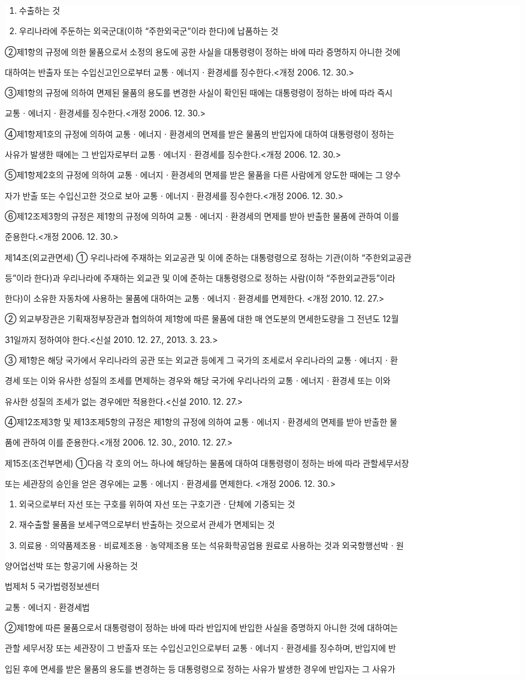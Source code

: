 1. 수출하는 것

2. 우리나라에 주둔하는 외국군대(이하 “주한외국군”이라 한다)에 납품하는 것

②제1항의 규정에 의한 물품으로서 소정의 용도에 공한 사실을 대통령령이 정하는 바에 따라 증명하지 아니한 것에

대하여는 반출자 또는 수입신고인으로부터 교통ㆍ에너지ㆍ환경세를 징수한다.<개정 2006. 12. 30.>

③제1항의 규정에 의하여 면제된 물품의 용도를 변경한 사실이 확인된 때에는 대통령령이 정하는 바에 따라 즉시

교통ㆍ에너지ㆍ환경세를 징수한다.<개정 2006. 12. 30.>

④제1항제1호의 규정에 의하여 교통ㆍ에너지ㆍ환경세의 면제를 받은 물품의 반입자에 대하여 대통령령이 정하는

사유가 발생한 때에는 그 반입자로부터 교통ㆍ에너지ㆍ환경세를 징수한다.<개정 2006. 12. 30.>

⑤제1항제2호의 규정에 의하여 교통ㆍ에너지ㆍ환경세의 면제를 받은 물품을 다른 사람에게 양도한 때에는 그 양수

자가 반출 또는 수입신고한 것으로 보아 교통ㆍ에너지ㆍ환경세를 징수한다.<개정 2006. 12. 30.>

⑥제12조제3항의 규정은 제1항의 규정에 의하여 교통ㆍ에너지ㆍ환경세의 면제를 받아 반출한 물품에 관하여 이를

준용한다.<개정 2006. 12. 30.>

제14조(외교관면세) ① 우리나라에 주재하는 외교공관 및 이에 준하는 대통령령으로 정하는 기관(이하 “주한외교공관

등”이라 한다)과 우리나라에 주재하는 외교관 및 이에 준하는 대통령령으로 정하는 사람(이하 “주한외교관등”이라

한다)이 소유한 자동차에 사용하는 물품에 대하여는 교통ㆍ에너지ㆍ환경세를 면제한다. <개정 2010. 12. 27.>

② 외교부장관은 기획재정부장관과 협의하여 제1항에 따른 물품에 대한 매 연도분의 면세한도량을 그 전년도 12월

31일까지 정하여야 한다.<신설 2010. 12. 27., 2013. 3. 23.>

③ 제1항은 해당 국가에서 우리나라의 공관 또는 외교관 등에게 그 국가의 조세로서 우리나라의 교통ㆍ에너지ㆍ환

경세 또는 이와 유사한 성질의 조세를 면제하는 경우와 해당 국가에 우리나라의 교통ㆍ에너지ㆍ환경세 또는 이와

유사한 성질의 조세가 없는 경우에만 적용한다.<신설 2010. 12. 27.>

④제12조제3항 및 제13조제5항의 규정은 제1항의 규정에 의하여 교통ㆍ에너지ㆍ환경세의 면제를 받아 반출한 물

품에 관하여 이를 준용한다.<개정 2006. 12. 30., 2010. 12. 27.>

제15조(조건부면세) ①다음 각 호의 어느 하나에 해당하는 물품에 대하여 대통령령이 정하는 바에 따라 관할세무서장

또는 세관장의 승인을 얻은 경우에는 교통ㆍ에너지ㆍ환경세를 면제한다. <개정 2006. 12. 30.>

1. 외국으로부터 자선 또는 구호를 위하여 자선 또는 구호기관ㆍ단체에 기증되는 것

2. 재수출할 물품을 보세구역으로부터 반출하는 것으로서 관세가 면제되는 것

3. 의료용ㆍ의약품제조용ㆍ비료제조용ㆍ농약제조용 또는 석유화학공업용 원료로 사용하는 것과 외국항행선박ㆍ원

양어업선박 또는 항공기에 사용하는 것

법제처                              5                            국가법령정보센터

교통ㆍ에너지ㆍ환경세법

②제1항에 따른 물품으로서 대통령령이 정하는 바에 따라 반입지에 반입한 사실을 증명하지 아니한 것에 대하여는

관할 세무서장 또는 세관장이 그 반출자 또는 수입신고인으로부터 교통ㆍ에너지ㆍ환경세를 징수하며, 반입지에 반

입된 후에 면세를 받은 물품의 용도를 변경하는 등 대통령령으로 정하는 사유가 발생한 경우에 반입자는 그 사유가
